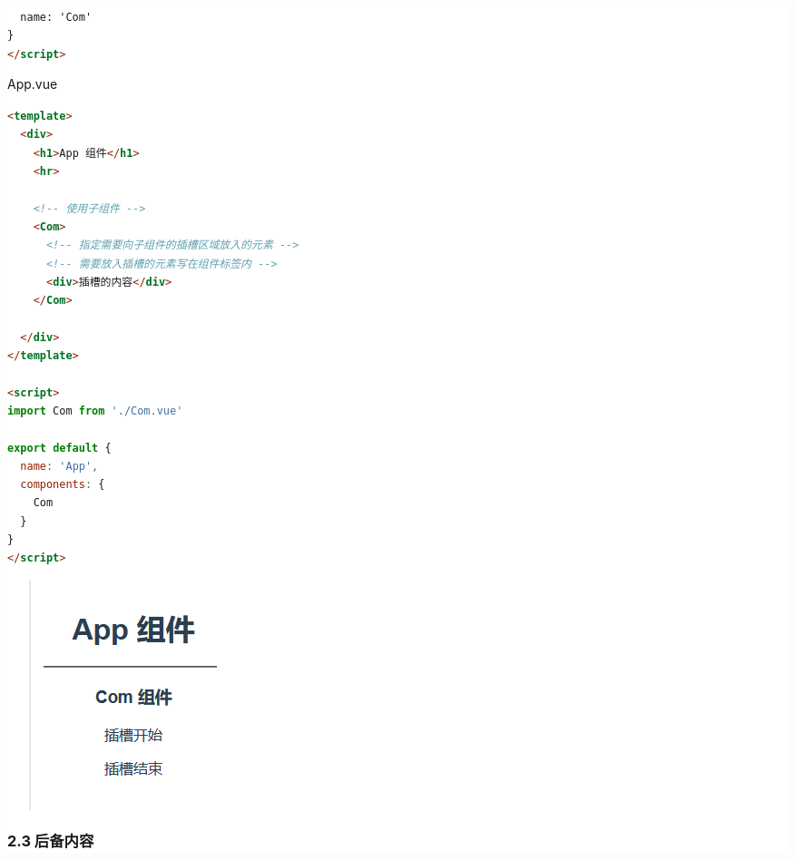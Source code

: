 ```html
  name: 'Com'
}
</script>
```

App.vue

```html
<template>
  <div>
    <h1>App 组件</h1>
    <hr>
    
    <!-- 使用子组件 -->
    <Com>
      <!-- 指定需要向子组件的插槽区域放入的元素 -->
      <!-- 需要放入插槽的元素写在组件标签内 -->
      <div>插槽的内容</div>
    </Com>
    
  </div>
</template>

<script>
import Com from './Com.vue'

export default {
  name: 'App',
  components: {
    Com
  }
}
</script>
```

> ![请添加图片描述](./assets/37.插槽/ae122cdfb3b9e8e61cd0d86863a28c7a-1733829467910-50.png)

### 2.3 后备内容
